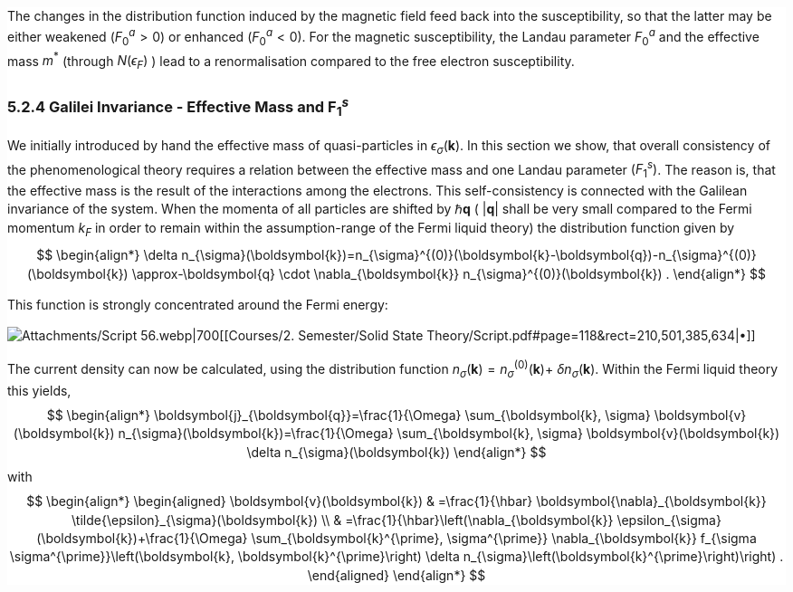 The changes in the distribution function induced by the magnetic field feed back into the susceptibility, so that the latter may be either weakened $\left(F_{0}^{a}>0\right)$ or enhanced $\left(F_{0}^{a}<0\right)$. For the magnetic susceptibility, the Landau parameter $F_{0}^{a}$ and the effective mass $m^{*}$ (through $N\left(\epsilon_{F}\right)$ ) lead to a renormalisation compared to the free electron susceptibility.

### 5.2.4 Galilei Invariance - Effective Mass and $\mathbf{F}_{1}^{s}$

We initially introduced by hand the effective mass of quasi-particles in $\epsilon_{\sigma}(\boldsymbol{k})$. In this section we show, that overall consistency of the phenomenological theory requires a relation between
the effective mass and one Landau parameter $\left(F_{1}^{s}\right)$. The reason is, that the effective mass is the result of the interactions among the electrons. This self-consistency is connected with the Galilean invariance of the system. When the momenta of all particles are shifted by $\hbar \boldsymbol{q}$ ( $|\boldsymbol{q}|$ shall be very small compared to the Fermi momentum $k_{F}$ in order to remain within the assumption-range of the Fermi liquid theory) the distribution function given by
$$
\begin{align*}
\delta n_{\sigma}(\boldsymbol{k})=n_{\sigma}^{(0)}(\boldsymbol{k}-\boldsymbol{q})-n_{\sigma}^{(0)}(\boldsymbol{k}) \approx-\boldsymbol{q} \cdot \nabla_{\boldsymbol{k}} n_{\sigma}^{(0)}(\boldsymbol{k}) .
\end{align*}
$$

This function is strongly concentrated around the Fermi energy:

![Attachments/Script 56.webp|700](/img/user/Attachments/Script%2056.webp)[[Courses/2. Semester/Solid State Theory/Script.pdf#page=118&rect=210,501,385,634|•]]

The current density can now be calculated, using the distribution function $n_{\sigma}(\boldsymbol{k})=n_{\sigma}^{(0)}(\boldsymbol{k})+$ $\delta n_{\sigma}(\boldsymbol{k})$. Within the Fermi liquid theory this yields,
$$
\begin{align*}
\boldsymbol{j}_{\boldsymbol{q}}=\frac{1}{\Omega} \sum_{\boldsymbol{k}, \sigma} \boldsymbol{v}(\boldsymbol{k}) n_{\sigma}(\boldsymbol{k})=\frac{1}{\Omega} \sum_{\boldsymbol{k}, \sigma} \boldsymbol{v}(\boldsymbol{k}) \delta n_{\sigma}(\boldsymbol{k})
\end{align*}
$$
with
$$
\begin{align*}
\begin{aligned}
\boldsymbol{v}(\boldsymbol{k}) & =\frac{1}{\hbar} \boldsymbol{\nabla}_{\boldsymbol{k}} \tilde{\epsilon}_{\sigma}(\boldsymbol{k}) \\
& =\frac{1}{\hbar}\left(\nabla_{\boldsymbol{k}} \epsilon_{\sigma}(\boldsymbol{k})+\frac{1}{\Omega} \sum_{\boldsymbol{k}^{\prime}, \sigma^{\prime}} \nabla_{\boldsymbol{k}} f_{\sigma \sigma^{\prime}}\left(\boldsymbol{k}, \boldsymbol{k}^{\prime}\right) \delta n_{\sigma}\left(\boldsymbol{k}^{\prime}\right)\right) .
\end{aligned}
\end{align*}
$$
